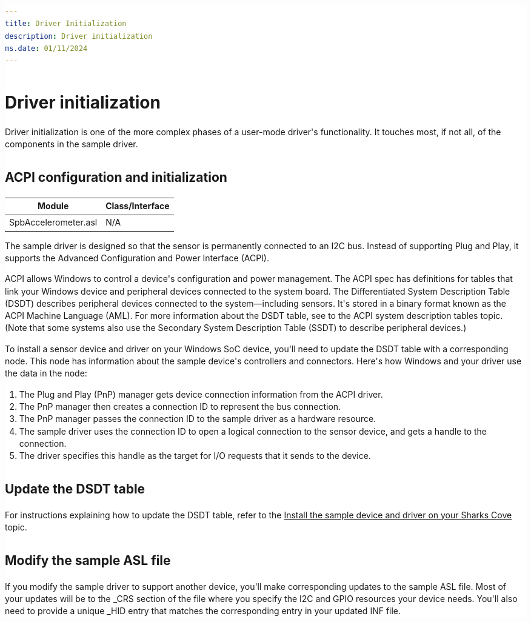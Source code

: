 ```yaml
---
title: Driver Initialization
description: Driver initialization
ms.date: 01/11/2024
---
```


# Driver initialization

Driver initialization is one of the more complex phases of a user-mode driver's functionality. It touches most, if not all, of the components in the sample driver.

## ACPI configuration and initialization

| Module               | Class/Interface |
|----------------------|-----------------|
| SpbAccelerometer.asl | N/A             |

The sample driver is designed so that the sensor is permanently connected to an I2C bus. Instead of supporting Plug and Play, it supports the Advanced Configuration and Power Interface (ACPI).

ACPI allows Windows to control a device's configuration and power management. The ACPI spec has definitions for tables that link your Windows device and peripheral devices connected to the system board. The Differentiated System Description Table (DSDT) describes peripheral devices connected to the system—including sensors. It's stored in a binary format known as the ACPI Machine Language (AML). For more information about the DSDT table, see to the ACPI system description tables topic. (Note that some systems also use the Secondary System Description Table (SSDT) to describe peripheral devices.)

To install a sensor device and driver on your Windows SoC device, you'll need to update the DSDT table with a corresponding node. This node has information about the sample device's controllers and connectors. Here's how Windows and your driver use the data in the node:

1. The Plug and Play (PnP) manager gets device connection information from the ACPI driver.
1. The PnP manager then creates a connection ID to represent the bus connection.
1. The PnP manager passes the connection ID to the sample driver as a hardware resource.
1. The sample driver uses the connection ID to open a logical connection to the sensor device, and gets a handle to the connection.
1. The driver specifies this handle as the target for I/O requests that it sends to the device.

## Update the DSDT table

For instructions explaining how to update the DSDT table, refer to the [Install the sample device and driver on your Sharks Cove](installing-the-sample-device-and-driver-on-your-sharks-cove-board.md) topic.

## Modify the sample ASL file

If you modify the sample driver to support another device, you'll make corresponding updates to the sample ASL file. Most of your updates will be to the \_CRS section of the file where you specify the I2C and GPIO resources your device needs. You'll also need to provide a unique \_HID entry that matches the corresponding entry in your updated INF file.
